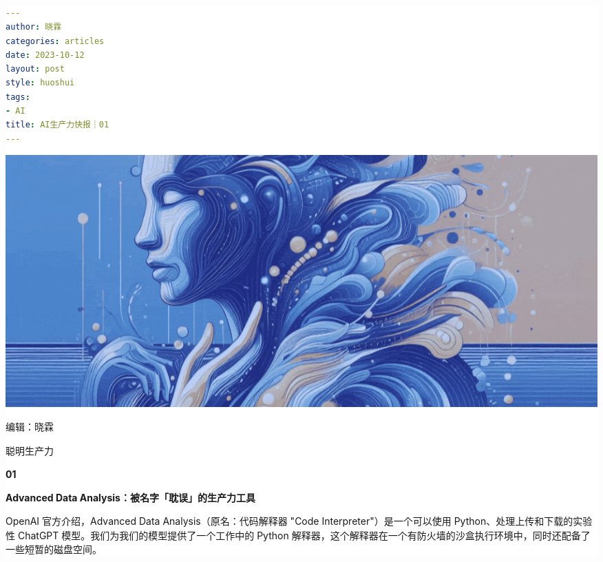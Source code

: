 ```yaml
---
author: 晓霖
categories: articles
date: 2023-10-12
layout: post
style: huoshui
tags:
- AI
title: AI生产力快报｜01
---
```


![](/assets/images/4be78224092e43c1bfc76cc8ac4753ce.gif)  

  

编辑：晓霖

  

  

聪明生产力

  

**01**

  
  
  

**Advanced Data Analysis：被名字「耽误」的生产力工具**

  
  
  

OpenAI 官方介绍，Advanced Data Analysis（原名：代码解释器 "Code Interpreter"）是一个可以使用
Python、处理上传和下载的实验性 ChatGPT 模型。我们为我们的模型提供了一个工作中的 Python
解释器，这个解释器在一个有防火墙的沙盒执行环境中，同时还配备了一些短暂的磁盘空间。
